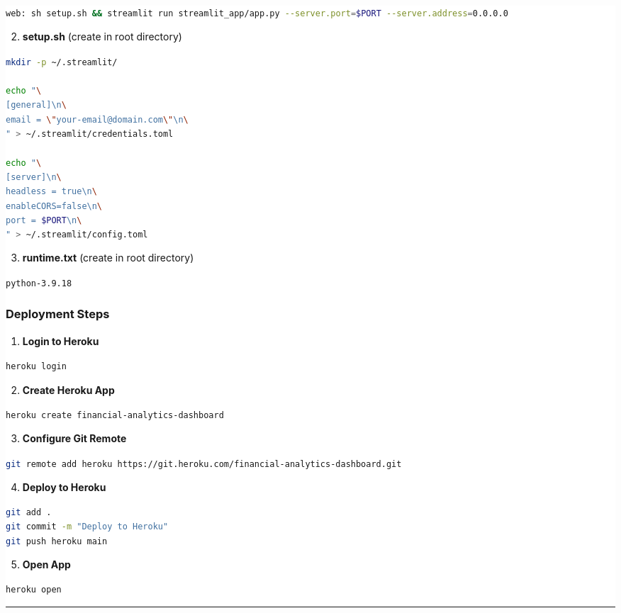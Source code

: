 ```bash
web: sh setup.sh && streamlit run streamlit_app/app.py --server.port=$PORT --server.address=0.0.0.0
```

2. **setup.sh** (create in root directory)

```bash
mkdir -p ~/.streamlit/

echo "\
[general]\n\
email = \"your-email@domain.com\"\n\
" > ~/.streamlit/credentials.toml

echo "\
[server]\n\
headless = true\n\
enableCORS=false\n\
port = $PORT\n\
" > ~/.streamlit/config.toml
```

3. **runtime.txt** (create in root directory)

```
python-3.9.18
```

### Deployment Steps

1. **Login to Heroku**

```bash
heroku login
```

2. **Create Heroku App**

```bash
heroku create financial-analytics-dashboard
```

3. **Configure Git Remote**

```bash
git remote add heroku https://git.heroku.com/financial-analytics-dashboard.git
```

4. **Deploy to Heroku**

```bash
git add .
git commit -m "Deploy to Heroku"
git push heroku main
```

5. **Open App**

```bash
heroku open
```

---